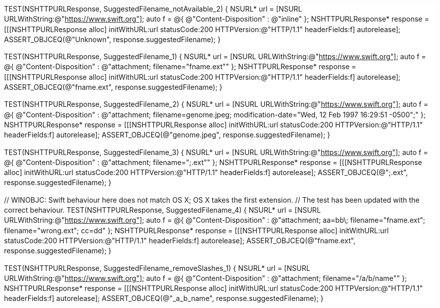 TEST(NSHTTPURLResponse, SuggestedFilename_notAvailable_2) {
    NSURL* url = [NSURL URLWithString:@"https://www.swift.org"];
    auto f = @{ @"Content-Disposition" : @"inline" };
    NSHTTPURLResponse* response =
        [[[NSHTTPURLResponse alloc] initWithURL:url statusCode:200 HTTPVersion:@"HTTP/1.1" headerFields:f] autorelease];
    ASSERT_OBJCEQ(@"Unknown", response.suggestedFilename);
}

TEST(NSHTTPURLResponse, SuggestedFilename_1) {
    NSURL* url = [NSURL URLWithString:@"https://www.swift.org"];
    auto f = @{ @"Content-Disposition" : @"attachment; filename=\"fname.ext\"" };
    NSHTTPURLResponse* response =
        [[[NSHTTPURLResponse alloc] initWithURL:url statusCode:200 HTTPVersion:@"HTTP/1.1" headerFields:f] autorelease];
    ASSERT_OBJCEQ(@"fname.ext", response.suggestedFilename);
}

TEST(NSHTTPURLResponse, SuggestedFilename_2) {
    NSURL* url = [NSURL URLWithString:@"https://www.swift.org"];
    auto f = @{ @"Content-Disposition" : @"attachment; filename=genome.jpeg; modification-date=\"Wed, 12 Feb 1997 16:29:51 -0500\";" };
    NSHTTPURLResponse* response =
        [[[NSHTTPURLResponse alloc] initWithURL:url statusCode:200 HTTPVersion:@"HTTP/1.1" headerFields:f] autorelease];
    ASSERT_OBJCEQ(@"genome.jpeg", response.suggestedFilename);
}

TEST(NSHTTPURLResponse, SuggestedFilename_3) {
    NSURL* url = [NSURL URLWithString:@"https://www.swift.org"];
    auto f = @{ @"Content-Disposition" : @"attachment; filename=\";.ext\"" };
    NSHTTPURLResponse* response =
        [[[NSHTTPURLResponse alloc] initWithURL:url statusCode:200 HTTPVersion:@"HTTP/1.1" headerFields:f] autorelease];
    ASSERT_OBJCEQ(@";.ext", response.suggestedFilename);
}

// WINOBJC: Swift behaviour here does not match OS X; OS X takes the first extension.
// The test has been updated with the correct behaviour.
TEST(NSHTTPURLResponse, SuggestedFilename_4) {
    NSURL* url = [NSURL URLWithString:@"https://www.swift.org"];
    auto f = @{ @"Content-Disposition" : @"attachment; aa=bb\\; filename=\"fname.ext\"; filename=\"wrong.ext\"; cc=dd" };
    NSHTTPURLResponse* response =
        [[[NSHTTPURLResponse alloc] initWithURL:url statusCode:200 HTTPVersion:@"HTTP/1.1" headerFields:f] autorelease];
    ASSERT_OBJCEQ(@"fname.ext", response.suggestedFilename);
}

TEST(NSHTTPURLResponse, SuggestedFilename_removeSlashes_1) {
    NSURL* url = [NSURL URLWithString:@"https://www.swift.org"];
    auto f = @{ @"Content-Disposition" : @"attachment; filename=\"/a/b/name\"" };
    NSHTTPURLResponse* response =
        [[[NSHTTPURLResponse alloc] initWithURL:url statusCode:200 HTTPVersion:@"HTTP/1.1" headerFields:f] autorelease];
    ASSERT_OBJCEQ(@"_a_b_name", response.suggestedFilename);
}
